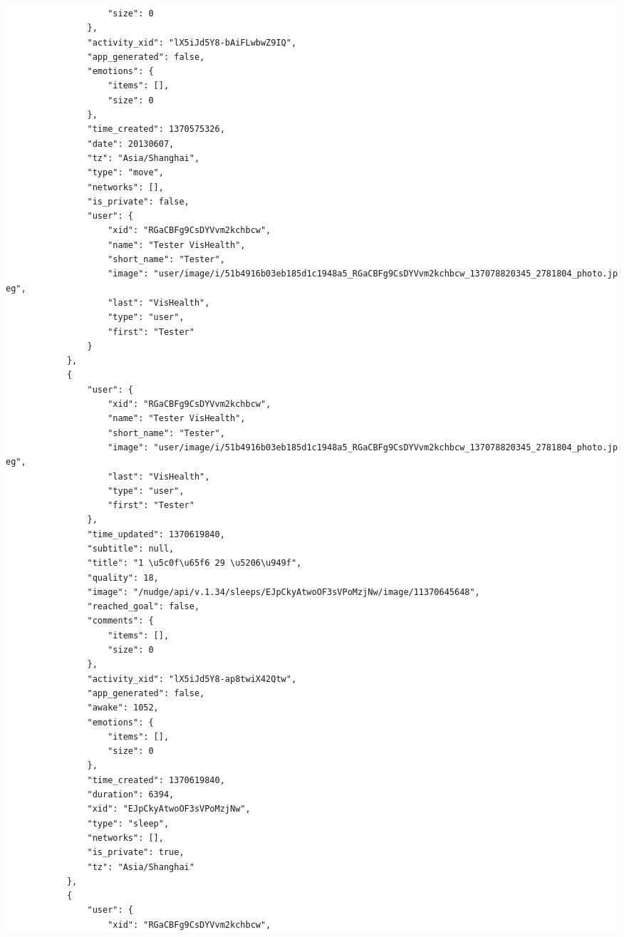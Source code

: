 	                    "size": 0
	                }, 
	                "activity_xid": "lX5iJd5Y8-bAiFLwbwZ9IQ", 
	                "app_generated": false, 
	                "emotions": {
	                    "items": [], 
	                    "size": 0
	                }, 
	                "time_created": 1370575326, 
	                "date": 20130607, 
	                "tz": "Asia/Shanghai", 
	                "type": "move", 
	                "networks": [], 
	                "is_private": false, 
	                "user": {
	                    "xid": "RGaCBFg9CsDYVvm2kchbcw", 
	                    "name": "Tester VisHealth", 
	                    "short_name": "Tester", 
	                    "image": "user/image/i/51b4916b03eb185d1c1948a5_RGaCBFg9CsDYVvm2kchbcw_137078820345_2781804_photo.jpeg", 
	                    "last": "VisHealth", 
	                    "type": "user", 
	                    "first": "Tester"
	                }
	            }, 
	            {
	                "user": {
	                    "xid": "RGaCBFg9CsDYVvm2kchbcw", 
	                    "name": "Tester VisHealth", 
	                    "short_name": "Tester", 
	                    "image": "user/image/i/51b4916b03eb185d1c1948a5_RGaCBFg9CsDYVvm2kchbcw_137078820345_2781804_photo.jpeg", 
	                    "last": "VisHealth", 
	                    "type": "user", 
	                    "first": "Tester"
	                }, 
	                "time_updated": 1370619840, 
	                "subtitle": null, 
	                "title": "1 \u5c0f\u65f6 29 \u5206\u949f", 
	                "quality": 18, 
	                "image": "/nudge/api/v.1.34/sleeps/EJpCkyAtwoOF3sVPoMzjNw/image/11370645648", 
	                "reached_goal": false, 
	                "comments": {
	                    "items": [], 
	                    "size": 0
	                }, 
	                "activity_xid": "lX5iJd5Y8-ap8twiX42Qtw", 
	                "app_generated": false, 
	                "awake": 1052, 
	                "emotions": {
	                    "items": [], 
	                    "size": 0
	                }, 
	                "time_created": 1370619840, 
	                "duration": 6394, 
	                "xid": "EJpCkyAtwoOF3sVPoMzjNw", 
	                "type": "sleep", 
	                "networks": [], 
	                "is_private": true, 
	                "tz": "Asia/Shanghai"
	            }, 
	            {
	                "user": {
	                    "xid": "RGaCBFg9CsDYVvm2kchbcw", 